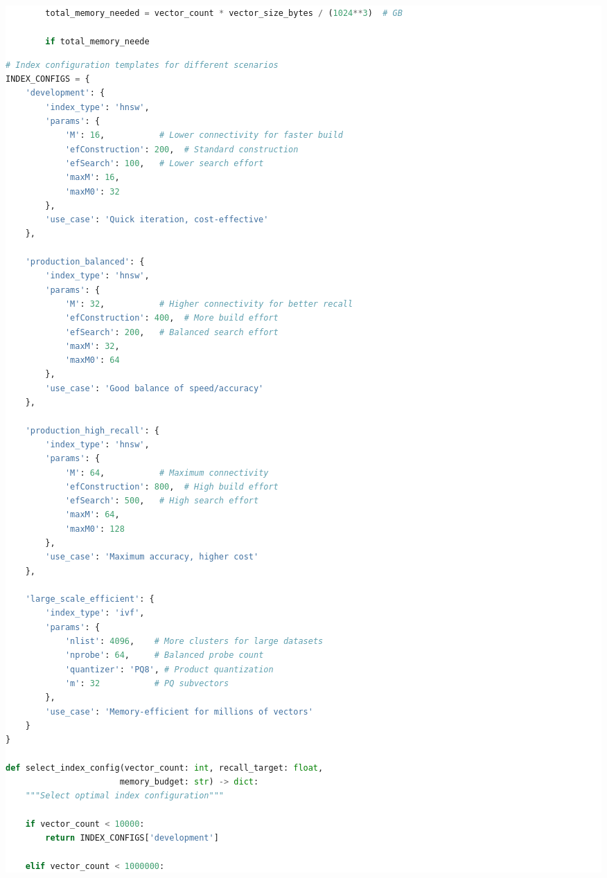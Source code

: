 ```python
        total_memory_needed = vector_count * vector_size_bytes / (1024**3)  # GB
        
        if total_memory_neede
```

```python
# Index configuration templates for different scenarios
INDEX_CONFIGS = {
    'development': {
        'index_type': 'hnsw',
        'params': {
            'M': 16,           # Lower connectivity for faster build
            'efConstruction': 200,  # Standard construction
            'efSearch': 100,   # Lower search effort
            'maxM': 16,
            'maxM0': 32
        },
        'use_case': 'Quick iteration, cost-effective'
    },
    
    'production_balanced': {
        'index_type': 'hnsw', 
        'params': {
            'M': 32,           # Higher connectivity for better recall
            'efConstruction': 400,  # More build effort
            'efSearch': 200,   # Balanced search effort
            'maxM': 32,
            'maxM0': 64
        },
        'use_case': 'Good balance of speed/accuracy'
    },
    
    'production_high_recall': {
        'index_type': 'hnsw',
        'params': {
            'M': 64,           # Maximum connectivity
            'efConstruction': 800,  # High build effort
            'efSearch': 500,   # High search effort
            'maxM': 64,
            'maxM0': 128
        },
        'use_case': 'Maximum accuracy, higher cost'
    },
    
    'large_scale_efficient': {
        'index_type': 'ivf',
        'params': {
            'nlist': 4096,    # More clusters for large datasets
            'nprobe': 64,     # Balanced probe count
            'quantizer': 'PQ8', # Product quantization
            'm': 32           # PQ subvectors
        },
        'use_case': 'Memory-efficient for millions of vectors'
    }
}

def select_index_config(vector_count: int, recall_target: float, 
                       memory_budget: str) -> dict:
    """Select optimal index configuration"""
    
    if vector_count < 10000:
        return INDEX_CONFIGS['development']
    
    elif vector_count < 1000000:
```